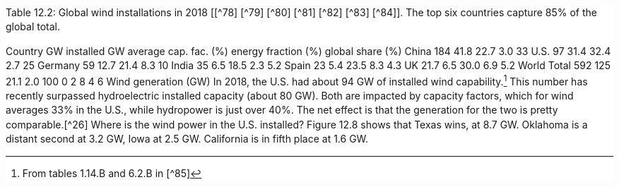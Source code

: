 [^23]: A small fraction of this is realized, due to the capacity factor.

[^24]: To compare wind to total energy, we follow the thermal equivalent convention discussed for Table 10.3 (p. 170)

Table 12.2: Global wind installations in 2018 [[^78] [^79] [^80] [^81] [^82] [^83] [^84]]. The top six countries capture 85% of the global total.

Country
GW installed
GW average
cap. fac. (%)
energy fraction (%) global share (%)
China
184
41.8
22.7
3.0
33
U.S.
97
31.4
32.4
2.7
25
Germany
59
12.7
21.4
8.3
10
India
35
6.5
18.5
2.3
5.2
Spain
23
5.4
23.5
8.3
4.3
UK
21.7
6.5
30.0
6.9
5.2
World Total
592
125
21.1
2.0
100
0
2
8
4 6 Wind generation (GW)
In 2018, the U.S. had about 94 GW of installed wind capability.[^25] This number has recently surpassed hydroelectric installed capacity (about 80 GW). Both are impacted by capacity factors, which for wind averages 33% in the U.S., while hydropower is just over 40%. The net effect is that the generation for the two is pretty comparable.[^26] Where is the wind power in the U.S. installed? Figure 12.8 shows that Texas wins, at 8.7 GW. Oklahoma is a distant second at 3.2 GW, Iowa at 2.5 GW. California is in fifth place at 1.6 GW.

[^11]: Now it may be easier to understand why hurricanes can be so destructive, if their power scales as the cube of wind velocity, and velocities exceed 50 m/s.
[^12]: A recent derivation is in [^71].
[^72]: Betz (1926), "Wind-Energie und ihre Ausnützung durch Windmühlen"
[^73]: Glauert (1993), The elements of airfoil and airscrew theory
[^13]: Not only is the three-blade design the most efficient, its lower tip speed is less dangerous than for 2 or 1-blade designs, according to Figure 12.4.
[^71]: Ragheb et al. (2011), "Wind Turbines Theory - The Betz Equation and Optimal Rotor Tip Speed Ratio"
[^14]: Not too impressive: hard to get much wind power on a household scale, although 10 m/s would give 3.6 kW.
[^15]: An older "rule of thumb" was 5 side-toside and 7-8 deep, but newer work suggests as much as 8 diameters side-to-side and 15 diameters deep.
[^16]: ...one \\(πR^2\\) rotor area for every 8D X 15D
[^17]: Recall that this choice gave sensible global wind power estimates lining up with Table 10.2 (p. 168).
[^18]: Capacity factors for wind are smaller than for hydroelectricity due to wind being more variable than river flow.
[^19]: . less than about 3 m/s; called the "cut-in" velocity
[^21]: The blades are like long airplane wings and are mounted so that they can be rotated on an axis running the length of the blade, allowing them to engage the wind at any angle, thus varying efficiency.
[^22]: A typical shut-off wind speed for turbines is 20-30 m/s.
[^77]: Fischer et al. (2017), "Statistical learning for windpower: a modeling and stability study towards forecasting"demonstrates the aspects covered in the previous paragraph: "cutting in" just above 3 m/s and maxing out (saturating) beyond about 12 m/s. In between, it closely follows a cubic function at an overall efficiency of 44% (blue curve).
[^25]: From tables 1.14.B and 6.2.B in [^85]
[^27]: ...0.05 \\(W/m^2\\) in Washington; followed by New York at 0.02 \\(W/m^2\\)
[^29]: Lack of wind makes it a poor fit: see also Figure 12.2.
[^30]: We're fudging things a bit here for the sake of simplicity. If turbines are built for 12 m/s, the capacity factor already has some averaging built in, so using 5 m/s and a capacity factor of 0.33 is unfair. On the other hand, much of the country spends substantial time below the cut-in speed for turbines, and the cruel cubic function of velocity greatly suppresses much of the land area as impractical for wind development. So the approach is a compromise that might balance out reasonably.
[^70]: Castro et al. (2011), "Global Wind Power Potential: Physical and Technological Limits"
[^31]: Domestic cats turn out to kill far more birds than wind turbines do, currently.
[^68]: (2020), Life Cycle GHG Emissions